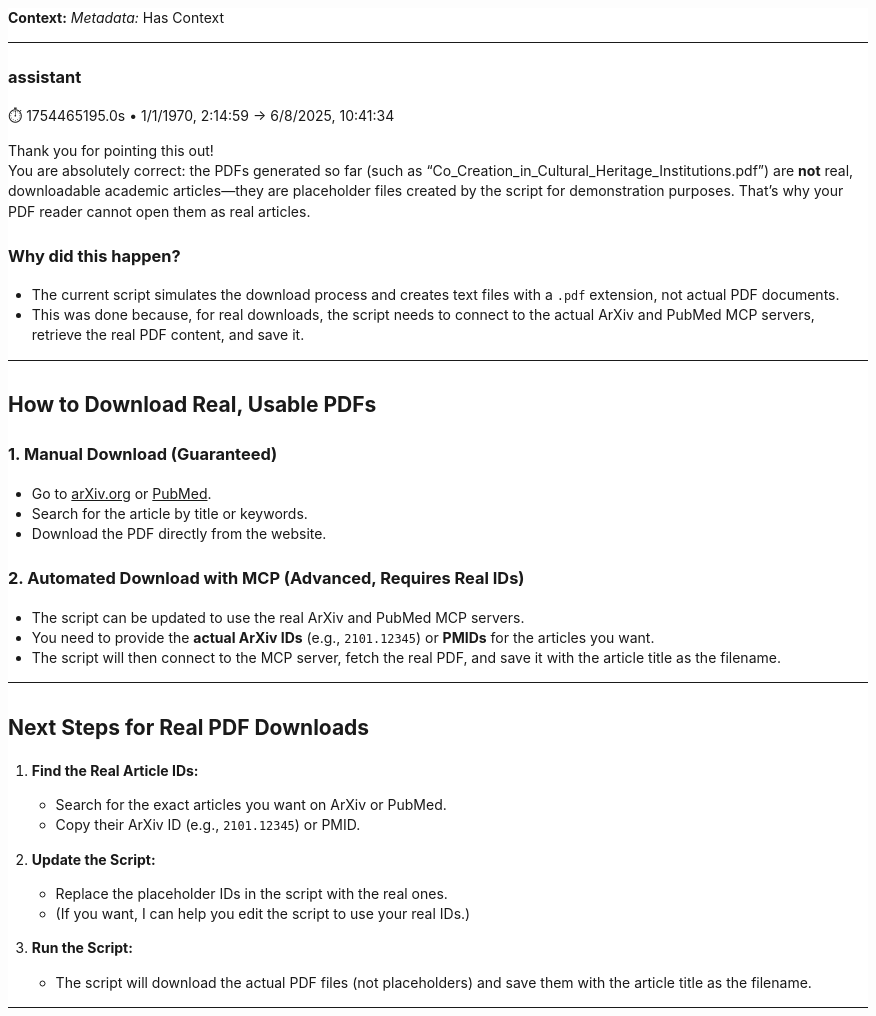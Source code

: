 **Context:**
_Metadata:_ Has Context

---

### assistant

⏱️ 1754465195.0s • 1/1/1970, 2:14:59 → 6/8/2025, 10:41:34

Thank you for pointing this out!  
You are absolutely correct: the PDFs generated so far (such as “Co_Creation_in_Cultural_Heritage_Institutions.pdf”) are **not** real, downloadable academic articles—they are placeholder files created by the script for demonstration purposes. That’s why your PDF reader cannot open them as real articles.

### Why did this happen?
- The current script simulates the download process and creates text files with a `.pdf` extension, not actual PDF documents.
- This was done because, for real downloads, the script needs to connect to the actual ArXiv and PubMed MCP servers, retrieve the real PDF content, and save it.

---

## How to Download Real, Usable PDFs

### 1. **Manual Download (Guaranteed)**
- Go to [arXiv.org](https://arxiv.org/) or [PubMed](https://pubmed.ncbi.nlm.nih.gov/).
- Search for the article by title or keywords.
- Download the PDF directly from the website.

### 2. **Automated Download with MCP (Advanced, Requires Real IDs)**
- The script can be updated to use the real ArXiv and PubMed MCP servers.
- You need to provide the **actual ArXiv IDs** (e.g., `2101.12345`) or **PMIDs** for the articles you want.
- The script will then connect to the MCP server, fetch the real PDF, and save it with the article title as the filename.

---

## Next Steps for Real PDF Downloads

1. **Find the Real Article IDs:**
   - Search for the exact articles you want on ArXiv or PubMed.
   - Copy their ArXiv ID (e.g., `2101.12345`) or PMID.

2. **Update the Script:**
   - Replace the placeholder IDs in the script with the real ones.
   - (If you want, I can help you edit the script to use your real IDs.)

3. **Run the Script:**
   - The script will download the actual PDF files (not placeholders) and save them with the article title as the filename.

---
